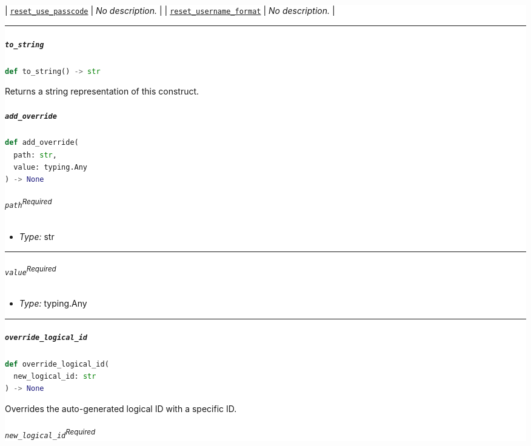| <code><a href="#@cdktf/provider-vault.identityMfaDuo.IdentityMfaDuo.resetUsePasscode">reset_use_passcode</a></code> | *No description.* |
| <code><a href="#@cdktf/provider-vault.identityMfaDuo.IdentityMfaDuo.resetUsernameFormat">reset_username_format</a></code> | *No description.* |

---

##### `to_string` <a name="to_string" id="@cdktf/provider-vault.identityMfaDuo.IdentityMfaDuo.toString"></a>

```python
def to_string() -> str
```

Returns a string representation of this construct.

##### `add_override` <a name="add_override" id="@cdktf/provider-vault.identityMfaDuo.IdentityMfaDuo.addOverride"></a>

```python
def add_override(
  path: str,
  value: typing.Any
) -> None
```

###### `path`<sup>Required</sup> <a name="path" id="@cdktf/provider-vault.identityMfaDuo.IdentityMfaDuo.addOverride.parameter.path"></a>

- *Type:* str

---

###### `value`<sup>Required</sup> <a name="value" id="@cdktf/provider-vault.identityMfaDuo.IdentityMfaDuo.addOverride.parameter.value"></a>

- *Type:* typing.Any

---

##### `override_logical_id` <a name="override_logical_id" id="@cdktf/provider-vault.identityMfaDuo.IdentityMfaDuo.overrideLogicalId"></a>

```python
def override_logical_id(
  new_logical_id: str
) -> None
```

Overrides the auto-generated logical ID with a specific ID.

###### `new_logical_id`<sup>Required</sup> <a name="new_logical_id" id="@cdktf/provider-vault.identityMfaDuo.IdentityMfaDuo.overrideLogicalId.parameter.newLogicalId"></a>
